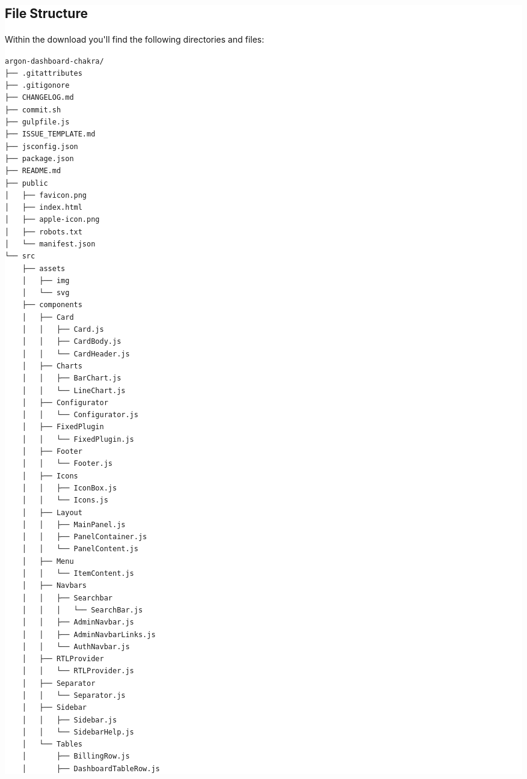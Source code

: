 ## File Structure

Within the download you'll find the following directories and files:

```
argon-dashboard-chakra/
├── .gitattributes
├── .gitigonore
├── CHANGELOG.md
├── commit.sh
├── gulpfile.js
├── ISSUE_TEMPLATE.md
├── jsconfig.json
├── package.json
├── README.md
├── public
│   ├── favicon.png
│   ├── index.html
│   ├── apple-icon.png
│   ├── robots.txt
│   └── manifest.json
└── src
    ├── assets
    │   ├── img
    │   └── svg
    ├── components
    │   ├── Card
    │   │   ├── Card.js
    │   │   ├── CardBody.js
    │   │   └── CardHeader.js
    │   ├── Charts
    │   │   ├── BarChart.js
    │   │   └── LineChart.js
    │   ├── Configurator
    │   │   └── Configurator.js
    │   ├── FixedPlugin
    │   │   └── FixedPlugin.js
    │   ├── Footer
    │   │   └── Footer.js
    │   ├── Icons
    │   │   ├── IconBox.js
    │   │   └── Icons.js
    │   ├── Layout
    │   │   ├── MainPanel.js
    │   │   ├── PanelContainer.js
    │   │   └── PanelContent.js
    │   ├── Menu
    │   │   └── ItemContent.js
    │   ├── Navbars
    │   │   ├── Searchbar
    │   │   │   └── SearchBar.js
    │   │   ├── AdminNavbar.js
    │   │   ├── AdminNavbarLinks.js
    │   │   └── AuthNavbar.js
    │   ├── RTLProvider
    │   │   └── RTLProvider.js
    │   ├── Separator
    │   │   └── Separator.js
    │   ├── Sidebar
    │   │   ├── Sidebar.js
    │   │   └── SidebarHelp.js
    │   └── Tables
    │       ├── BillingRow.js
    │       ├── DashboardTableRow.js
```